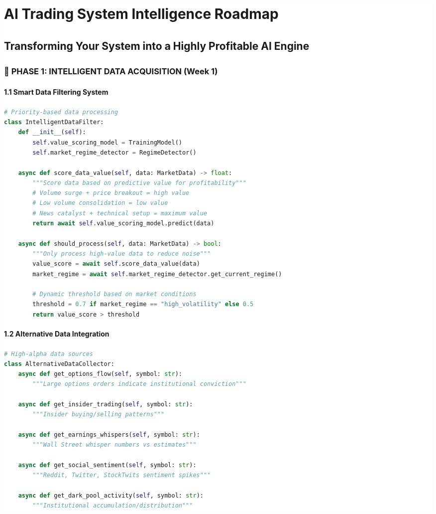 # AI Trading System Intelligence Roadmap
## Transforming Your System into a Highly Profitable AI Engine

### 🎯 **PHASE 1: INTELLIGENT DATA ACQUISITION (Week 1)**

#### 1.1 Smart Data Filtering System
```python
# Priority-based data processing
class IntelligentDataFilter:
    def __init__(self):
        self.value_scoring_model = TrainingModel()
        self.market_regime_detector = RegimeDetector()
    
    async def score_data_value(self, data: MarketData) -> float:
        """Score data based on predictive value for profitability"""
        # Volume surge + price breakout = high value
        # Low volume consolidation = low value
        # News catalyst + technical setup = maximum value
        return await self.value_scoring_model.predict(data)
    
    async def should_process(self, data: MarketData) -> bool:
        """Only process high-value data to reduce noise"""
        value_score = await self.score_data_value(data)
        market_regime = await self.market_regime_detector.get_current_regime()
        
        # Dynamic threshold based on market conditions
        threshold = 0.7 if market_regime == "high_volatility" else 0.5
        return value_score > threshold
```

#### 1.2 Alternative Data Integration
```python
# High-alpha data sources
class AlternativeDataCollector:
    async def get_options_flow(self, symbol: str):
        """Large options orders indicate institutional conviction"""
        
    async def get_insider_trading(self, symbol: str):
        """Insider buying/selling patterns"""
        
    async def get_earnings_whispers(self, symbol: str):
        """Wall Street whisper numbers vs estimates"""
        
    async def get_social_sentiment(self, symbol: str):
        """Reddit, Twitter, StockTwits sentiment spikes"""
        
    async def get_dark_pool_activity(self, symbol: str):
        """Institutional accumulation/distribution"""
```
